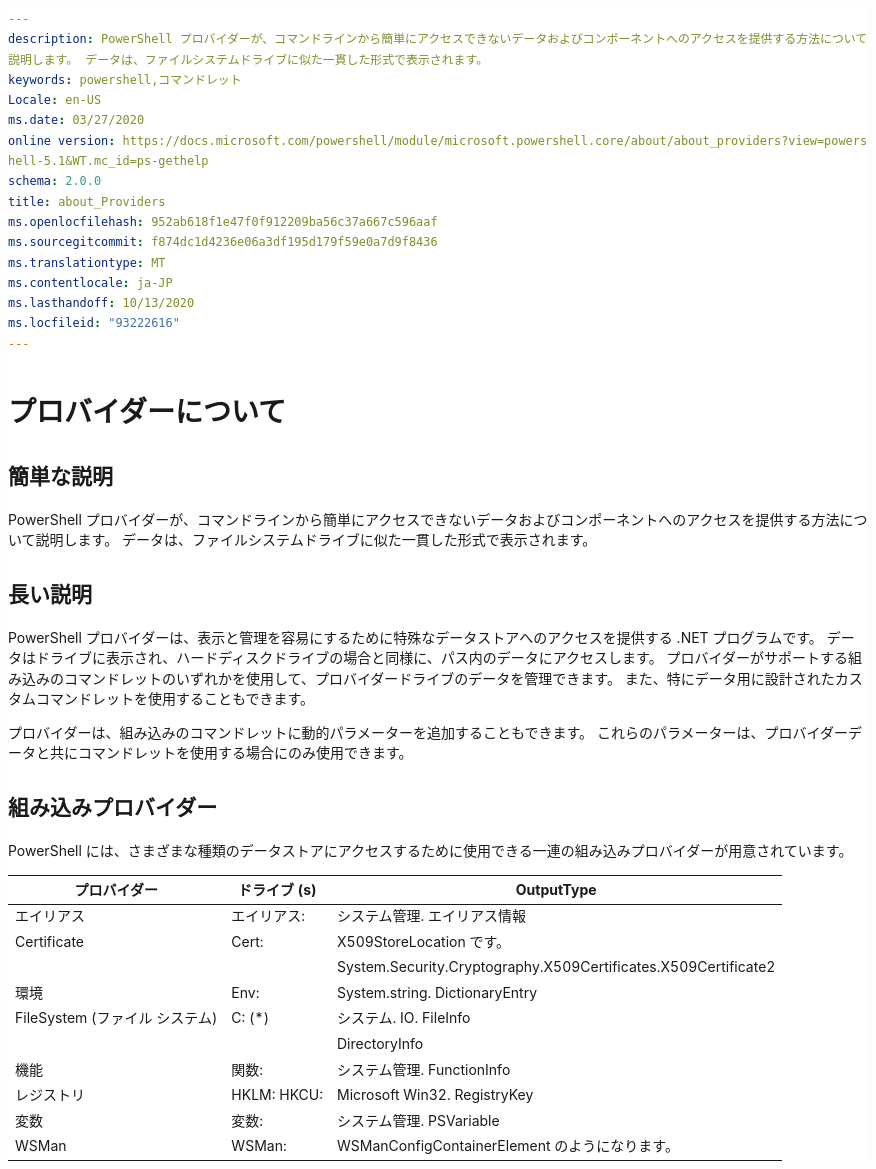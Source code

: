 ```yaml
---
description: PowerShell プロバイダーが、コマンドラインから簡単にアクセスできないデータおよびコンポーネントへのアクセスを提供する方法について説明します。 データは、ファイルシステムドライブに似た一貫した形式で表示されます。
keywords: powershell,コマンドレット
Locale: en-US
ms.date: 03/27/2020
online version: https://docs.microsoft.com/powershell/module/microsoft.powershell.core/about/about_providers?view=powershell-5.1&WT.mc_id=ps-gethelp
schema: 2.0.0
title: about_Providers
ms.openlocfilehash: 952ab618f1e47f0f912209ba56c37a667c596aaf
ms.sourcegitcommit: f874dc1d4236e06a3df195d179f59e0a7d9f8436
ms.translationtype: MT
ms.contentlocale: ja-JP
ms.lasthandoff: 10/13/2020
ms.locfileid: "93222616"
---
```

# <a name="about-providers"></a>プロバイダーについて

## <a name="short-description"></a>簡単な説明
PowerShell プロバイダーが、コマンドラインから簡単にアクセスできないデータおよびコンポーネントへのアクセスを提供する方法について説明します。
データは、ファイルシステムドライブに似た一貫した形式で表示されます。

## <a name="long-description"></a>長い説明

PowerShell プロバイダーは、表示と管理を容易にするために特殊なデータストアへのアクセスを提供する .NET プログラムです。 データはドライブに表示され、ハードディスクドライブの場合と同様に、パス内のデータにアクセスします。 プロバイダーがサポートする組み込みのコマンドレットのいずれかを使用して、プロバイダードライブのデータを管理できます。 また、特にデータ用に設計されたカスタムコマンドレットを使用することもできます。

プロバイダーは、組み込みのコマンドレットに動的パラメーターを追加することもできます。 これらのパラメーターは、プロバイダーデータと共にコマンドレットを使用する場合にのみ使用できます。

## <a name="built-in-providers"></a>組み込みプロバイダー

PowerShell には、さまざまな種類のデータストアにアクセスするために使用できる一連の組み込みプロバイダーが用意されています。

| プロバイダー   |   ドライブ (s)  |OutputType                                                    |
|----------- |------------ |--------------------------------------------------------------|
|エイリアス       |エイリアス:       |システム管理. エイリアス情報                        |
|Certificate |Cert:        |X509StoreLocation です。               |
|            |             |System.Security.Cryptography.X509Certificates.X509Certificate2|
|環境 |Env:         |System.string. DictionaryEntry                            |
|FileSystem (ファイル システム)  |C: (*)       |システム. IO. FileInfo                                            |
|            |             |DirectoryInfo                                       |
|機能    |関数:    |システム管理. FunctionInfo                     |
|レジストリ    |HKLM: HKCU:  |Microsoft Win32. RegistryKey                                   |
|変数    |変数:    |システム管理. PSVariable                       |
|WSMan       |WSMan:       |WSManConfigContainerElement のようになります。        |
